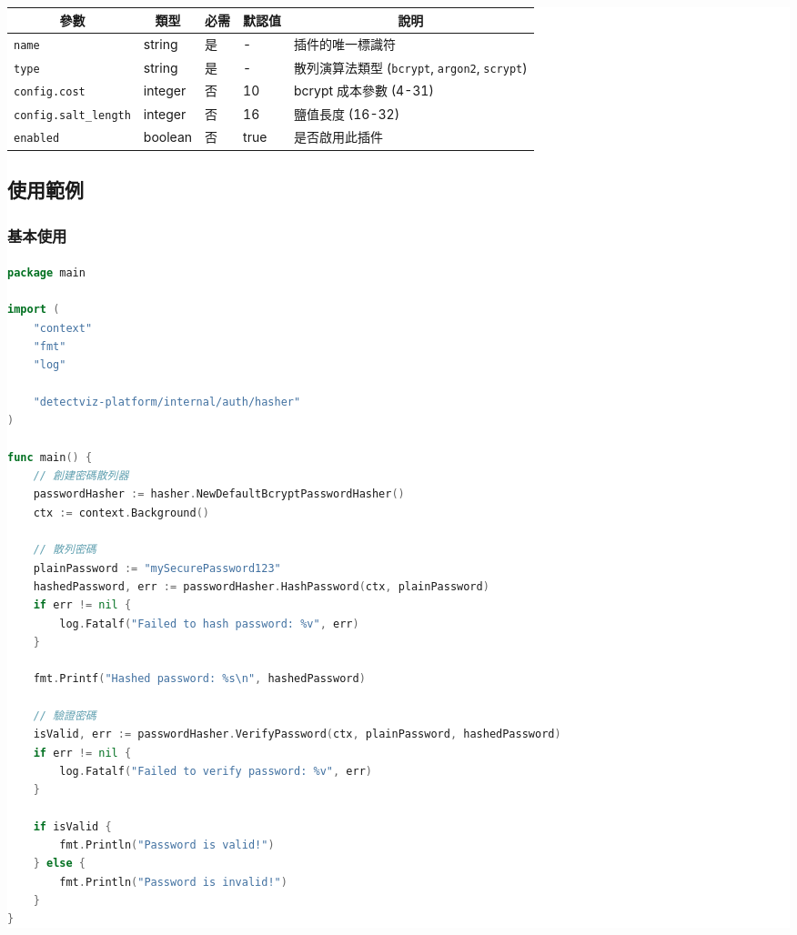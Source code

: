 | 參數 | 類型 | 必需 | 默認值 | 說明 |
|------|------|------|--------|------|
| `name` | string | 是 | - | 插件的唯一標識符 |
| `type` | string | 是 | - | 散列演算法類型 (`bcrypt`, `argon2`, `scrypt`) |
| `config.cost` | integer | 否 | 10 | bcrypt 成本參數 (4-31) |
| `config.salt_length` | integer | 否 | 16 | 鹽值長度 (16-32) |
| `enabled` | boolean | 否 | true | 是否啟用此插件 |

## 使用範例

### 基本使用

```go
package main

import (
    "context"
    "fmt"
    "log"
    
    "detectviz-platform/internal/auth/hasher"
)

func main() {
    // 創建密碼散列器
    passwordHasher := hasher.NewDefaultBcryptPasswordHasher()
    ctx := context.Background()
    
    // 散列密碼
    plainPassword := "mySecurePassword123"
    hashedPassword, err := passwordHasher.HashPassword(ctx, plainPassword)
    if err != nil {
        log.Fatalf("Failed to hash password: %v", err)
    }
    
    fmt.Printf("Hashed password: %s\n", hashedPassword)
    
    // 驗證密碼
    isValid, err := passwordHasher.VerifyPassword(ctx, plainPassword, hashedPassword)
    if err != nil {
        log.Fatalf("Failed to verify password: %v", err)
    }
    
    if isValid {
        fmt.Println("Password is valid!")
    } else {
        fmt.Println("Password is invalid!")
    }
}
```
